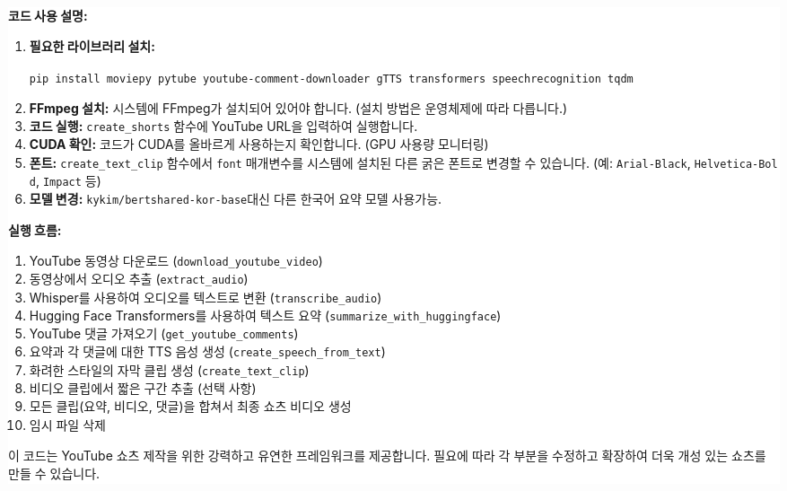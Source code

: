 **코드 사용 설명:**

1.  **필요한 라이브러리 설치:**
    ```bash
    pip install moviepy pytube youtube-comment-downloader gTTS transformers speechrecognition tqdm
    ```
2.  **FFmpeg 설치:**  시스템에 FFmpeg가 설치되어 있어야 합니다. (설치 방법은 운영체제에 따라 다릅니다.)
3.  **코드 실행:**  `create_shorts` 함수에 YouTube URL을 입력하여 실행합니다.
4.  **CUDA 확인:** 코드가 CUDA를 올바르게 사용하는지 확인합니다. (GPU 사용량 모니터링)
5.  **폰트:**  `create_text_clip` 함수에서 `font` 매개변수를 시스템에 설치된 다른 굵은 폰트로 변경할 수 있습니다.  (예: `Arial-Black`, `Helvetica-Bold`, `Impact` 등)
6. **모델 변경:** `kykim/bertshared-kor-base`대신 다른 한국어 요약 모델 사용가능.

**실행 흐름:**

1.  YouTube 동영상 다운로드 (`download_youtube_video`)
2.  동영상에서 오디오 추출 (`extract_audio`)
3.  Whisper를 사용하여 오디오를 텍스트로 변환 (`transcribe_audio`)
4.  Hugging Face Transformers를 사용하여 텍스트 요약 (`summarize_with_huggingface`)
5.  YouTube 댓글 가져오기 (`get_youtube_comments`)
6.  요약과 각 댓글에 대한 TTS 음성 생성 (`create_speech_from_text`)
7.  화려한 스타일의 자막 클립 생성 (`create_text_clip`)
8.  비디오 클립에서 짧은 구간 추출 (선택 사항)
9.  모든 클립(요약, 비디오, 댓글)을 합쳐서 최종 쇼츠 비디오 생성
10. 임시 파일 삭제

이 코드는 YouTube 쇼츠 제작을 위한 강력하고 유연한 프레임워크를 제공합니다.  필요에 따라 각 부분을 수정하고 확장하여 더욱 개성 있는 쇼츠를 만들 수 있습니다.
